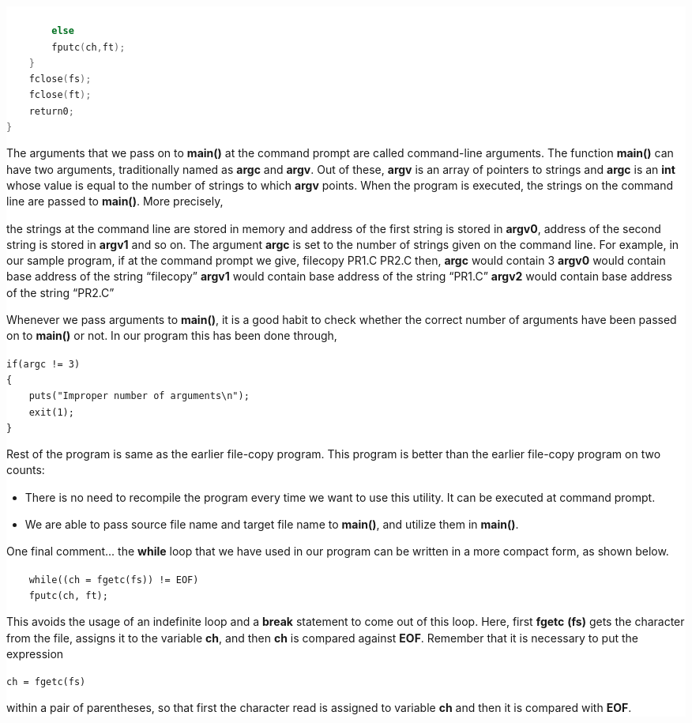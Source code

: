 ```c
        
        else
        fputc(ch,ft);
    }
    fclose(fs);
    fclose(ft);
    return0;
}

```

The arguments that we pass on to **main()** at the command prompt are called command-line arguments. The function **main()** can have two arguments, traditionally named as **argc** and **argv**. Out of these, **argv** is an array of pointers to strings and **argc** is an **int** whose value is equal to the number of strings to which **argv** points. When the program is executed, the strings on the command line are passed to **main()**. More precisely,

the strings at the command line are stored in memory and address of the first string is stored in **argv0**, address of the second string is stored in **argv1** and so on. The argument **argc** is set to the number of strings given on the command line. For example, in our sample program, if at the command prompt we give, filecopy PR1.C PR2.C then, **argc** would contain 3 **argv0** would contain base address of the string “filecopy” **argv1** would contain base address of the string “PR1.C” **argv2** would contain base address of the string “PR2.C”

Whenever we pass arguments to **main()**, it is a good habit to check whether the correct number of arguments have been passed on to **main()** or not. In our program this has been done through,
```
if(argc != 3)
{ 
    puts("Improper number of arguments\n");
    exit(1);
}
```

Rest of the program is same as the earlier file-copy program. This program is better than the earlier file-copy program on two counts:

- There is no need to recompile the program every time we want to use this utility. It can be executed at command prompt.

- We are able to pass source file name and target file name to **main()**, and utilize them in **main()**.

One final comment... the **while** loop that we have used in our program can be written in a more compact form, as shown below.
```
    while((ch = fgetc(fs)) != EOF)
    fputc(ch, ft);
```
This avoids the usage of an indefinite loop and a **break** statement to come out of this loop. Here, first **fgetc** **(fs)** gets the character from the file, assigns it to the variable **ch**, and then **ch** is compared against **EOF**. Remember that it is necessary to put the expression
```
ch = fgetc(fs)
```
within a pair of parentheses, so that first the character read is assigned to variable **ch** and then it is compared with **EOF**.
